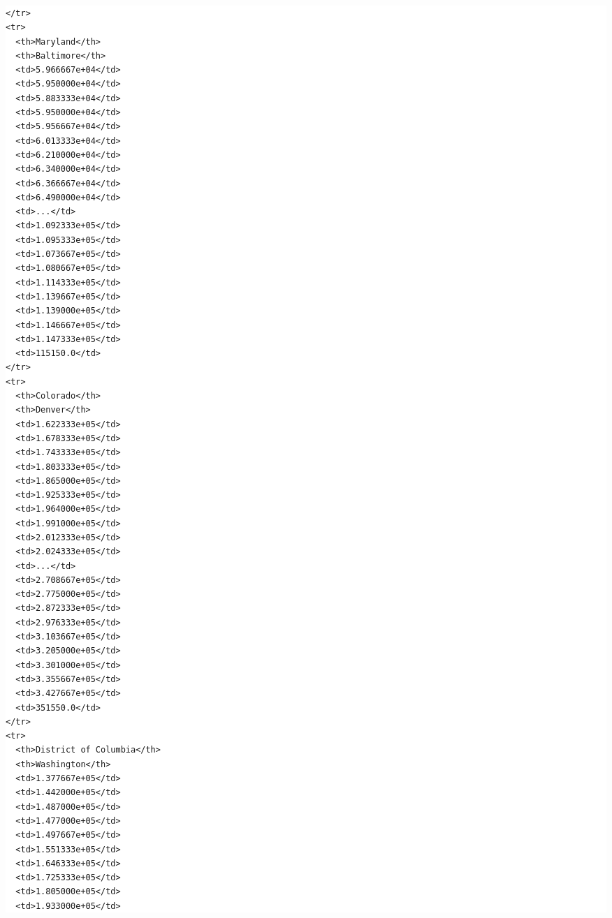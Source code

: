     </tr>
    <tr>
      <th>Maryland</th>
      <th>Baltimore</th>
      <td>5.966667e+04</td>
      <td>5.950000e+04</td>
      <td>5.883333e+04</td>
      <td>5.950000e+04</td>
      <td>5.956667e+04</td>
      <td>6.013333e+04</td>
      <td>6.210000e+04</td>
      <td>6.340000e+04</td>
      <td>6.366667e+04</td>
      <td>6.490000e+04</td>
      <td>...</td>
      <td>1.092333e+05</td>
      <td>1.095333e+05</td>
      <td>1.073667e+05</td>
      <td>1.080667e+05</td>
      <td>1.114333e+05</td>
      <td>1.139667e+05</td>
      <td>1.139000e+05</td>
      <td>1.146667e+05</td>
      <td>1.147333e+05</td>
      <td>115150.0</td>
    </tr>
    <tr>
      <th>Colorado</th>
      <th>Denver</th>
      <td>1.622333e+05</td>
      <td>1.678333e+05</td>
      <td>1.743333e+05</td>
      <td>1.803333e+05</td>
      <td>1.865000e+05</td>
      <td>1.925333e+05</td>
      <td>1.964000e+05</td>
      <td>1.991000e+05</td>
      <td>2.012333e+05</td>
      <td>2.024333e+05</td>
      <td>...</td>
      <td>2.708667e+05</td>
      <td>2.775000e+05</td>
      <td>2.872333e+05</td>
      <td>2.976333e+05</td>
      <td>3.103667e+05</td>
      <td>3.205000e+05</td>
      <td>3.301000e+05</td>
      <td>3.355667e+05</td>
      <td>3.427667e+05</td>
      <td>351550.0</td>
    </tr>
    <tr>
      <th>District of Columbia</th>
      <th>Washington</th>
      <td>1.377667e+05</td>
      <td>1.442000e+05</td>
      <td>1.487000e+05</td>
      <td>1.477000e+05</td>
      <td>1.497667e+05</td>
      <td>1.551333e+05</td>
      <td>1.646333e+05</td>
      <td>1.725333e+05</td>
      <td>1.805000e+05</td>
      <td>1.933000e+05</td>